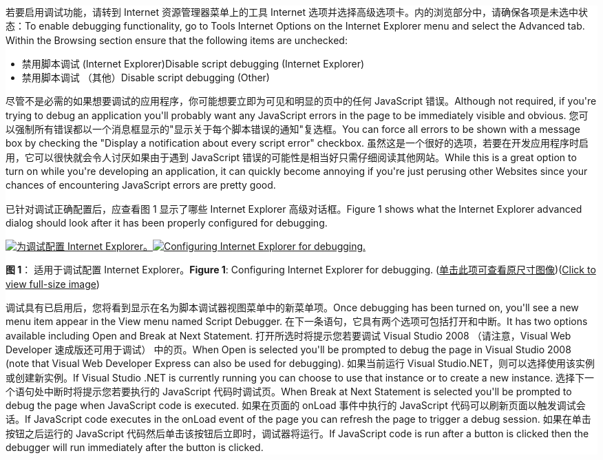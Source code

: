 <span data-ttu-id="5bb0e-127">若要启用调试功能，请转到 Internet 资源管理器菜单上的工具 Internet 选项并选择高级选项卡。内的浏览部分中，请确保各项是未选中状态：</span><span class="sxs-lookup"><span data-stu-id="5bb0e-127">To enable debugging functionality, go to Tools Internet Options on the Internet Explorer menu and select the Advanced tab. Within the Browsing section ensure that the following items are unchecked:</span></span>

- <span data-ttu-id="5bb0e-128">禁用脚本调试 (Internet Explorer)</span><span class="sxs-lookup"><span data-stu-id="5bb0e-128">Disable script debugging (Internet Explorer)</span></span>
- <span data-ttu-id="5bb0e-129">禁用脚本调试 （其他）</span><span class="sxs-lookup"><span data-stu-id="5bb0e-129">Disable script debugging (Other)</span></span>

<span data-ttu-id="5bb0e-130">尽管不是必需的如果想要调试的应用程序，你可能想要立即为可见和明显的页中的任何 JavaScript 错误。</span><span class="sxs-lookup"><span data-stu-id="5bb0e-130">Although not required, if you're trying to debug an application you'll probably want any JavaScript errors in the page to be immediately visible and obvious.</span></span> <span data-ttu-id="5bb0e-131">您可以强制所有错误都以一个消息框显示的"显示关于每个脚本错误的通知"复选框。</span><span class="sxs-lookup"><span data-stu-id="5bb0e-131">You can force all errors to be shown with a message box by checking the "Display a notification about every script error" checkbox.</span></span> <span data-ttu-id="5bb0e-132">虽然这是一个很好的选项，若要在开发应用程序时启用，它可以很快就会令人讨厌如果由于遇到 JavaScript 错误的可能性是相当好只需仔细阅读其他网站。</span><span class="sxs-lookup"><span data-stu-id="5bb0e-132">While this is a great option to turn on while you're developing an application, it can quickly become annoying if you're just perusing other Websites since your chances of encountering JavaScript errors are pretty good.</span></span>

<span data-ttu-id="5bb0e-133">已针对调试正确配置后，应查看图 1 显示了哪些 Internet Explorer 高级对话框。</span><span class="sxs-lookup"><span data-stu-id="5bb0e-133">Figure 1 shows what the Internet Explorer advanced dialog should look after it has been properly configured for debugging.</span></span>


<span data-ttu-id="5bb0e-134">[![为调试配置 Internet Explorer。](understanding-asp-net-ajax-debugging-capabilities/_static/image2.png)](understanding-asp-net-ajax-debugging-capabilities/_static/image1.png)</span><span class="sxs-lookup"><span data-stu-id="5bb0e-134">[![Configuring Internet Explorer for debugging.](understanding-asp-net-ajax-debugging-capabilities/_static/image2.png)](understanding-asp-net-ajax-debugging-capabilities/_static/image1.png)</span></span>

<span data-ttu-id="5bb0e-135">**图 1**： 适用于调试配置 Internet Explorer。</span><span class="sxs-lookup"><span data-stu-id="5bb0e-135">**Figure 1**: Configuring Internet Explorer for debugging.</span></span>  <span data-ttu-id="5bb0e-136">([单击此项可查看原尺寸图像](understanding-asp-net-ajax-debugging-capabilities/_static/image3.png))</span><span class="sxs-lookup"><span data-stu-id="5bb0e-136">([Click to view full-size image](understanding-asp-net-ajax-debugging-capabilities/_static/image3.png))</span></span>


<span data-ttu-id="5bb0e-137">调试具有已启用后，您将看到显示在名为脚本调试器视图菜单中的新菜单项。</span><span class="sxs-lookup"><span data-stu-id="5bb0e-137">Once debugging has been turned on, you'll see a new menu item appear in the View menu named Script Debugger.</span></span> <span data-ttu-id="5bb0e-138">在下一条语句，它具有两个选项可包括打开和中断。</span><span class="sxs-lookup"><span data-stu-id="5bb0e-138">It has two options available including Open and Break at Next Statement.</span></span> <span data-ttu-id="5bb0e-139">打开所选时将提示您若要调试 Visual Studio 2008 （请注意，Visual Web Developer 速成版还可用于调试） 中的页。</span><span class="sxs-lookup"><span data-stu-id="5bb0e-139">When Open is selected you'll be prompted to debug the page in Visual Studio 2008 (note that Visual Web Developer Express can also be used for debugging).</span></span> <span data-ttu-id="5bb0e-140">如果当前运行 Visual Studio.NET，则可以选择使用该实例或创建新实例。</span><span class="sxs-lookup"><span data-stu-id="5bb0e-140">If Visual Studio .NET is currently running you can choose to use that instance or to create a new instance.</span></span> <span data-ttu-id="5bb0e-141">选择下一个语句处中断时将提示您若要执行的 JavaScript 代码时调试页。</span><span class="sxs-lookup"><span data-stu-id="5bb0e-141">When Break at Next Statement is selected you'll be prompted to debug the page when JavaScript code is executed.</span></span> <span data-ttu-id="5bb0e-142">如果在页面的 onLoad 事件中执行的 JavaScript 代码可以刷新页面以触发调试会话。</span><span class="sxs-lookup"><span data-stu-id="5bb0e-142">If JavaScript code executes in the onLoad event of the page you can refresh the page to trigger a debug session.</span></span> <span data-ttu-id="5bb0e-143">如果在单击按钮之后运行的 JavaScript 代码然后单击该按钮后立即时，调试器将运行。</span><span class="sxs-lookup"><span data-stu-id="5bb0e-143">If JavaScript code is run after a button is clicked then the debugger will run immediately after the button is clicked.</span></span>
